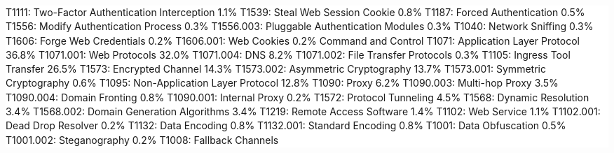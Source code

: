 T1111: Two\-Factor Authentication Interception
1\.1%
T1539: Steal Web Session Cookie
0\.8%
T1187: Forced Authentication
0\.5%
T1556: Modify Authentication Process
0\.3%
T1556\.003: Pluggable Authentication Modules
0\.3%
T1040: Network Sniffing
0\.3%
T1606: Forge Web Credentials
0\.2%
T1606\.001: Web Cookies
0\.2%
Command and Control
T1071: Application Layer Protocol
36\.8%
T1071\.001: Web Protocols
32\.0%
T1071\.004: DNS
8\.2%
T1071\.002: File Transfer Protocols
0\.3%
T1105: Ingress Tool Transfer
26\.5%
T1573: Encrypted Channel
14\.3%
T1573\.002: Asymmetric Cryptography
13\.7%
T1573\.001: Symmetric Cryptography
0\.6%
T1095: Non\-Application Layer Protocol
12\.8%
T1090: Proxy
6\.2%
T1090\.003: Multi\-hop Proxy
3\.5%
T1090\.004: Domain Fronting
0\.8%
T1090\.001: Internal Proxy
0\.2%
T1572: Protocol Tunneling
4\.5%
T1568: Dynamic Resolution
3\.4%
T1568\.002: Domain Generation Algorithms
3\.4%
T1219: Remote Access Software
1\.4%
T1102: Web Service
1\.1%
T1102\.001: Dead Drop Resolver
0\.2%
T1132: Data Encoding
0\.8%
T1132\.001: Standard Encoding
0\.8%
T1001: Data Obfuscation
0\.5%
T1001\.002: Steganography
0\.2%
T1008: Fallback Channels